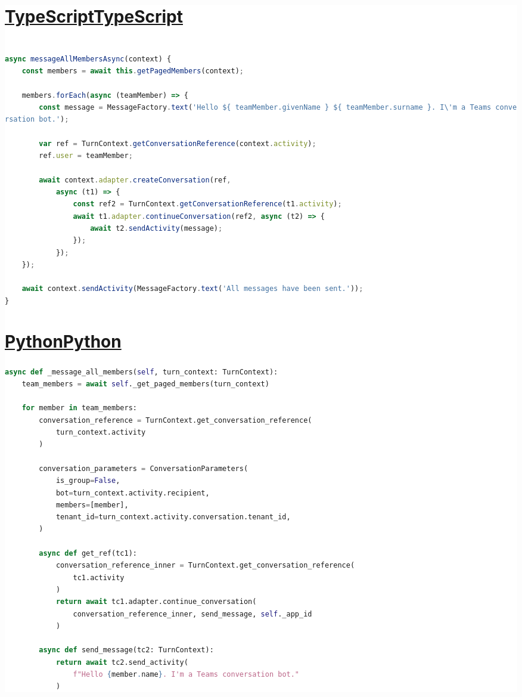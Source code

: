 # <a name="typescript"></a>[<span data-ttu-id="5180d-204">TypeScript</span><span class="sxs-lookup"><span data-stu-id="5180d-204">TypeScript</span></span>](#tab/typescript)

```javascript

async messageAllMembersAsync(context) {
    const members = await this.getPagedMembers(context);

    members.forEach(async (teamMember) => {
        const message = MessageFactory.text('Hello ${ teamMember.givenName } ${ teamMember.surname }. I\'m a Teams conversation bot.');

        var ref = TurnContext.getConversationReference(context.activity);
        ref.user = teamMember;

        await context.adapter.createConversation(ref,
            async (t1) => {
                const ref2 = TurnContext.getConversationReference(t1.activity);
                await t1.adapter.continueConversation(ref2, async (t2) => {
                    await t2.sendActivity(message);
                });
            });
    });

    await context.sendActivity(MessageFactory.text('All messages have been sent.'));
}
```

# <a name="python"></a>[<span data-ttu-id="5180d-205">Python</span><span class="sxs-lookup"><span data-stu-id="5180d-205">Python</span></span>](#tab/python)

```python
async def _message_all_members(self, turn_context: TurnContext):
    team_members = await self._get_paged_members(turn_context)

    for member in team_members:
        conversation_reference = TurnContext.get_conversation_reference(
            turn_context.activity
        )

        conversation_parameters = ConversationParameters(
            is_group=False,
            bot=turn_context.activity.recipient,
            members=[member],
            tenant_id=turn_context.activity.conversation.tenant_id,
        )

        async def get_ref(tc1):
            conversation_reference_inner = TurnContext.get_conversation_reference(
                tc1.activity
            )
            return await tc1.adapter.continue_conversation(
                conversation_reference_inner, send_message, self._app_id
            )

        async def send_message(tc2: TurnContext):
            return await tc2.send_activity(
                f"Hello {member.name}. I'm a Teams conversation bot."
            )

```